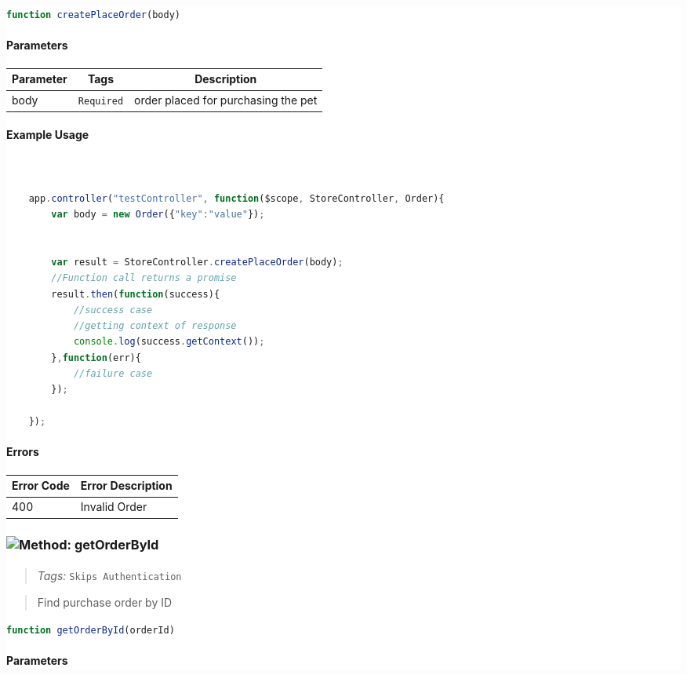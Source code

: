 
```javascript
function createPlaceOrder(body)
```
#### Parameters

| Parameter | Tags | Description |
|-----------|------|-------------|
| body |  ``` Required ```  | order placed for purchasing the pet |



#### Example Usage

```javascript


	app.controller("testController", function($scope, StoreController, Order){
        var body = new Order({"key":"value"});


		var result = StoreController.createPlaceOrder(body);
        //Function call returns a promise
        result.then(function(success){
			//success case
			//getting context of response
			console.log(success.getContext());
		},function(err){
			//failure case
		});

	});
```

#### Errors

| Error Code | Error Description |
|------------|-------------------|
| 400 | Invalid Order |




### <a name="get_order_by_id"></a>![Method: ](https://apidocs.io/img/method.png ".StoreController.getOrderById") getOrderById

> *Tags:*  ``` Skips Authentication ``` 

> Find purchase order by ID


```javascript
function getOrderById(orderId)
```
#### Parameters
